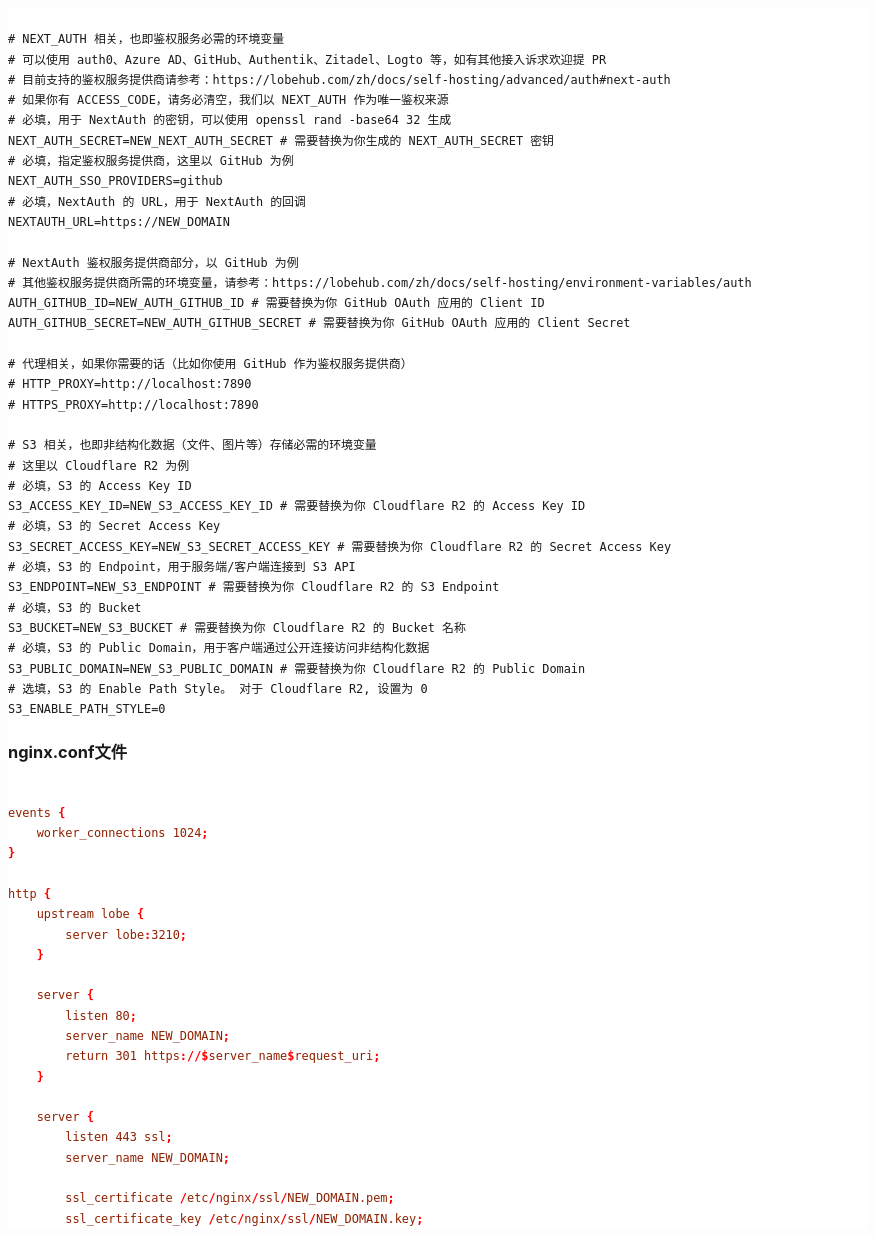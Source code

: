 ```

# NEXT_AUTH 相关，也即鉴权服务必需的环境变量
# 可以使用 auth0、Azure AD、GitHub、Authentik、Zitadel、Logto 等，如有其他接入诉求欢迎提 PR
# 目前支持的鉴权服务提供商请参考：https://lobehub.com/zh/docs/self-hosting/advanced/auth#next-auth
# 如果你有 ACCESS_CODE，请务必清空，我们以 NEXT_AUTH 作为唯一鉴权来源
# 必填，用于 NextAuth 的密钥，可以使用 openssl rand -base64 32 生成
NEXT_AUTH_SECRET=NEW_NEXT_AUTH_SECRET # 需要替换为你生成的 NEXT_AUTH_SECRET 密钥
# 必填，指定鉴权服务提供商，这里以 GitHub 为例
NEXT_AUTH_SSO_PROVIDERS=github
# 必填，NextAuth 的 URL，用于 NextAuth 的回调
NEXTAUTH_URL=https://NEW_DOMAIN

# NextAuth 鉴权服务提供商部分，以 GitHub 为例
# 其他鉴权服务提供商所需的环境变量，请参考：https://lobehub.com/zh/docs/self-hosting/environment-variables/auth
AUTH_GITHUB_ID=NEW_AUTH_GITHUB_ID # 需要替换为你 GitHub OAuth 应用的 Client ID
AUTH_GITHUB_SECRET=NEW_AUTH_GITHUB_SECRET # 需要替换为你 GitHub OAuth 应用的 Client Secret

# 代理相关，如果你需要的话（比如你使用 GitHub 作为鉴权服务提供商）
# HTTP_PROXY=http://localhost:7890
# HTTPS_PROXY=http://localhost:7890

# S3 相关，也即非结构化数据（文件、图片等）存储必需的环境变量
# 这里以 Cloudflare R2 为例
# 必填，S3 的 Access Key ID
S3_ACCESS_KEY_ID=NEW_S3_ACCESS_KEY_ID # 需要替换为你 Cloudflare R2 的 Access Key ID
# 必填，S3 的 Secret Access Key
S3_SECRET_ACCESS_KEY=NEW_S3_SECRET_ACCESS_KEY # 需要替换为你 Cloudflare R2 的 Secret Access Key
# 必填，S3 的 Endpoint，用于服务端/客户端连接到 S3 API
S3_ENDPOINT=NEW_S3_ENDPOINT # 需要替换为你 Cloudflare R2 的 S3 Endpoint
# 必填，S3 的 Bucket
S3_BUCKET=NEW_S3_BUCKET # 需要替换为你 Cloudflare R2 的 Bucket 名称
# 必填，S3 的 Public Domain，用于客户端通过公开连接访问非结构化数据
S3_PUBLIC_DOMAIN=NEW_S3_PUBLIC_DOMAIN # 需要替换为你 Cloudflare R2 的 Public Domain
# 选填，S3 的 Enable Path Style。 对于 Cloudflare R2, 设置为 0
S3_ENABLE_PATH_STYLE=0
```

### nginx.conf文件

```conf

events {
    worker_connections 1024;
}

http {
    upstream lobe {
        server lobe:3210;
    }

    server {
        listen 80;
        server_name NEW_DOMAIN;
        return 301 https://$server_name$request_uri;
    }

    server {
        listen 443 ssl;
        server_name NEW_DOMAIN;

        ssl_certificate /etc/nginx/ssl/NEW_DOMAIN.pem;
        ssl_certificate_key /etc/nginx/ssl/NEW_DOMAIN.key;

```